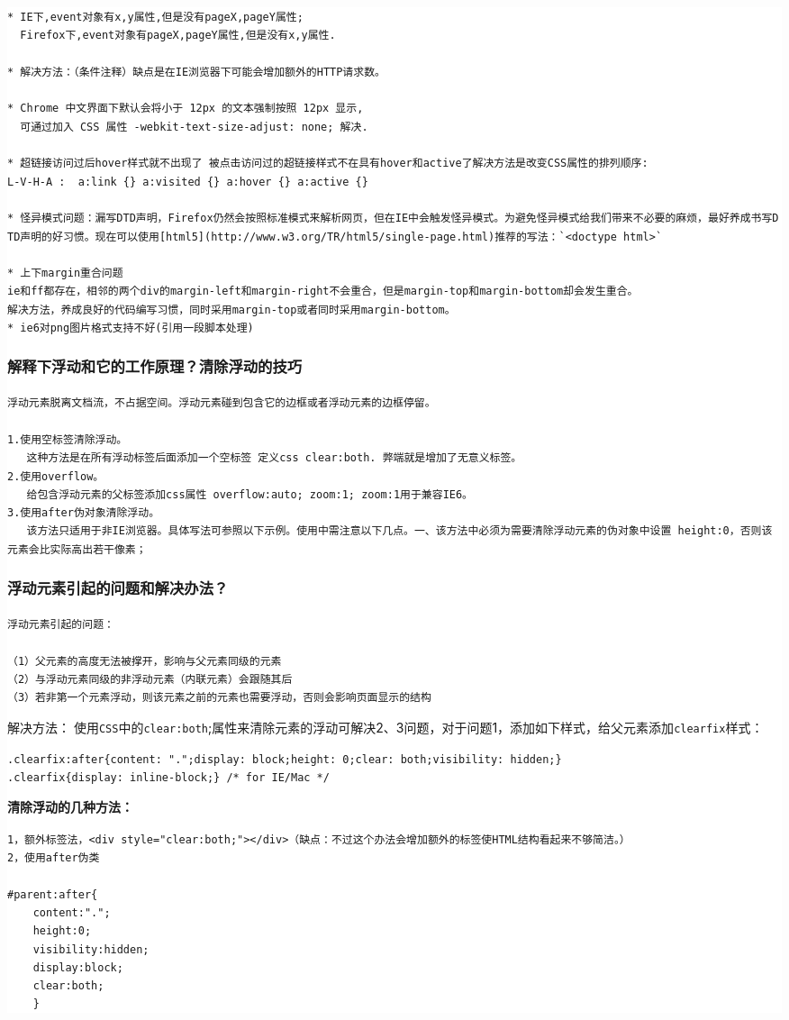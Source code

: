     * IE下,event对象有x,y属性,但是没有pageX,pageY属性; 
      Firefox下,event对象有pageX,pageY属性,但是没有x,y属性.
    
    * 解决方法：（条件注释）缺点是在IE浏览器下可能会增加额外的HTTP请求数。
    
    * Chrome 中文界面下默认会将小于 12px 的文本强制按照 12px 显示, 
      可通过加入 CSS 属性 -webkit-text-size-adjust: none; 解决.
    
    * 超链接访问过后hover样式就不出现了 被点击访问过的超链接样式不在具有hover和active了解决方法是改变CSS属性的排列顺序:
    L-V-H-A :  a:link {} a:visited {} a:hover {} a:active {}
    
    * 怪异模式问题：漏写DTD声明，Firefox仍然会按照标准模式来解析网页，但在IE中会触发怪异模式。为避免怪异模式给我们带来不必要的麻烦，最好养成书写DTD声明的好习惯。现在可以使用[html5](http://www.w3.org/TR/html5/single-page.html)推荐的写法：`<doctype html>`
    
    * 上下margin重合问题
    ie和ff都存在，相邻的两个div的margin-left和margin-right不会重合，但是margin-top和margin-bottom却会发生重合。
    解决方法，养成良好的代码编写习惯，同时采用margin-top或者同时采用margin-bottom。
    * ie6对png图片格式支持不好(引用一段脚本处理)


    
### 解释下浮动和它的工作原理？清除浮动的技巧

    浮动元素脱离文档流，不占据空间。浮动元素碰到包含它的边框或者浮动元素的边框停留。
    
    1.使用空标签清除浮动。
       这种方法是在所有浮动标签后面添加一个空标签 定义css clear:both. 弊端就是增加了无意义标签。
    2.使用overflow。
       给包含浮动元素的父标签添加css属性 overflow:auto; zoom:1; zoom:1用于兼容IE6。
    3.使用after伪对象清除浮动。
       该方法只适用于非IE浏览器。具体写法可参照以下示例。使用中需注意以下几点。一、该方法中必须为需要清除浮动元素的伪对象中设置 height:0，否则该元素会比实际高出若干像素；

### 浮动元素引起的问题和解决办法？

    浮动元素引起的问题：

    （1）父元素的高度无法被撑开，影响与父元素同级的元素
    （2）与浮动元素同级的非浮动元素（内联元素）会跟随其后
    （3）若非第一个元素浮动，则该元素之前的元素也需要浮动，否则会影响页面显示的结构

解决方法：
使用`CSS`中的`clear:both`;属性来清除元素的浮动可解决2、3问题，对于问题1，添加如下样式，给父元素添加`clearfix`样式：

    .clearfix:after{content: ".";display: block;height: 0;clear: both;visibility: hidden;}
    .clearfix{display: inline-block;} /* for IE/Mac */

**清除浮动的几种方法：**

    1，额外标签法，<div style="clear:both;"></div>（缺点：不过这个办法会增加额外的标签使HTML结构看起来不够简洁。）
    2，使用after伪类

    #parent:after{
        content:".";
        height:0;
        visibility:hidden;
        display:block;
        clear:both;
        }
    
